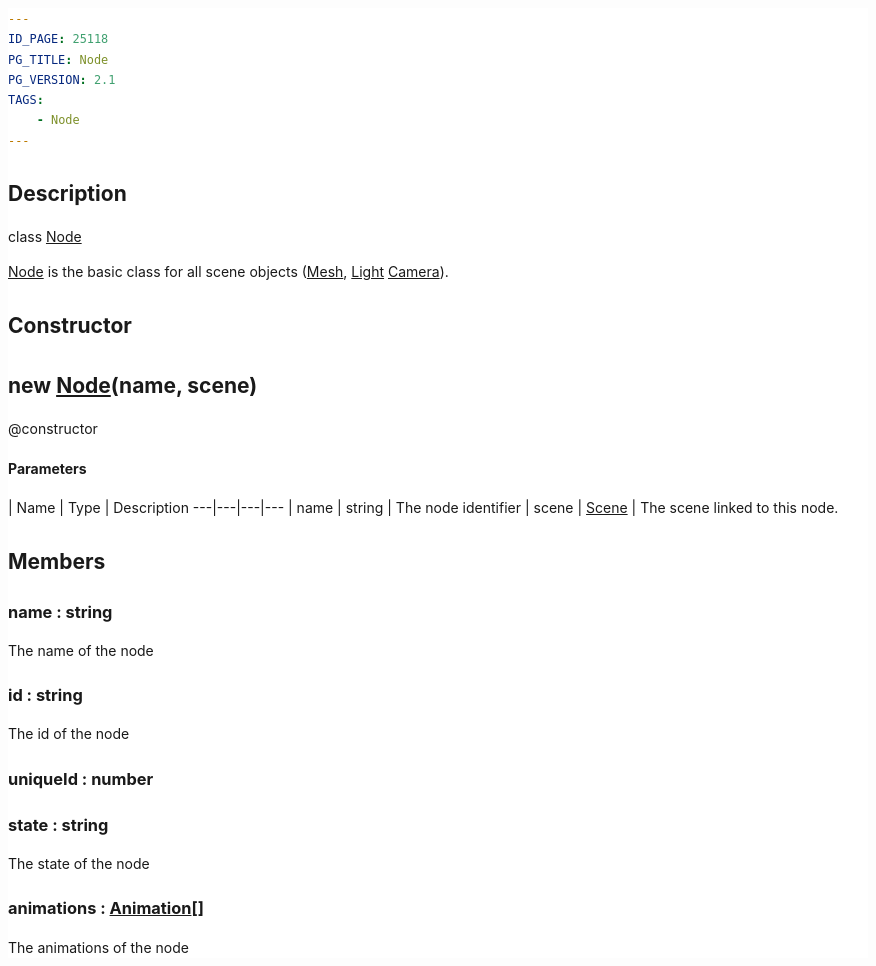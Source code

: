 ```yaml
---
ID_PAGE: 25118
PG_TITLE: Node
PG_VERSION: 2.1
TAGS:
    - Node
---
```

## Description

class [Node](/classes/2.4/Node)

[Node](/classes/2.4/Node) is the basic class for all scene objects ([Mesh](/classes/2.4/Mesh), [Light](/classes/2.4/Light) [Camera](/classes/2.4/Camera)).

## Constructor

## new [Node](/classes/2.4/Node)(name, scene)

@constructor

#### Parameters
 | Name | Type | Description
---|---|---|---
 | name | string |    The node identifier
 | scene | [Scene](/classes/2.4/Scene) |    The scene linked to this node.
## Members

### name : string

The name of the node

### id : string

The id of the node

### uniqueId : number



### state : string

The state of the node

### animations : [Animation](/classes/2.4/Animation)[]

The animations of the node
